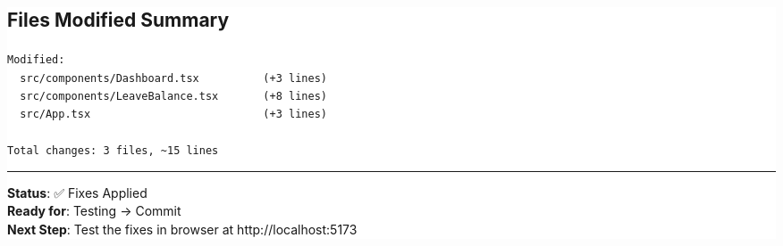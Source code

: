 
## Files Modified Summary

```
Modified:
  src/components/Dashboard.tsx          (+3 lines)
  src/components/LeaveBalance.tsx       (+8 lines)  
  src/App.tsx                           (+3 lines)

Total changes: 3 files, ~15 lines
```

---

**Status**: ✅ Fixes Applied  
**Ready for**: Testing → Commit  
**Next Step**: Test the fixes in browser at http://localhost:5173
